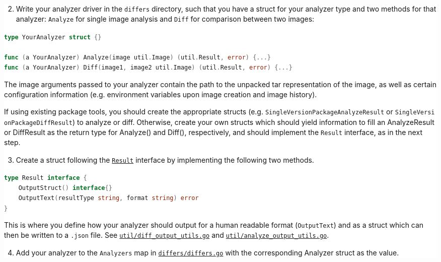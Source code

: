 2. Write your analyzer driver in the `differs` directory, such that you have a struct for your analyzer type and two methods for that analyzer: `Analyze` for single image analysis and `Diff` for comparison between two images:

```go
type YourAnalyzer struct {}

func (a YourAnalyzer) Analyze(image util.Image) (util.Result, error) {...}
func (a YourAnalyzer) Diff(image1, image2 util.Image) (util.Result, error) {...}
```
The image arguments passed to your analyzer contain the path to the unpacked tar representation of the image, as well as certain configuration information (e.g. environment variables upon image creation and image history).

If using existing package tools, you should create the appropriate structs (e.g. `SingleVersionPackageAnalyzeResult` or `SingleVersionPackageDiffResult`) to analyze or diff.  Otherwise, create your own structs which should yield information to fill an AnalyzeResult or DiffResult as the return type for Analyze() and Diff(), respectively, and should implement the `Result` interface, as in the next step.

3. Create a struct following the [`Result`](https://github.com/GoogleContainerTools/container-diff/blob/0031c88993c9ac019e2d404815ef50c652d8d010/util/analyze_output_utils.go#L27-L30) interface by implementing the following two methods.

```go
type Result interface {
	OutputStruct() interface{}
	OutputText(resultType string, format string) error
}
```

This is where you define how your analyzer should output for a human readable format (`OutputText`) and as a struct which can then be written to a `.json` file.  See [`util/diff_output_utils.go`](https://github.com/GoogleContainerTools/container-diff/blob/0031c88993c9ac019e2d404815ef50c652d8d010/util/diff_output_utils.go) and [`util/analyze_output_utils.go`](https://github.com/GoogleContainerTools/container-diff/blob/0031c88993c9ac019e2d404815ef50c652d8d010/util/analyze_output_utils.go).

4. Add your analyzer to the `Analyzers` map in [`differs/differs.go`](https://github.com/GoogleContainerTools/container-diff/blob/0031c88993c9ac019e2d404815ef50c652d8d010/differs/differs.go#L44-L50) with the corresponding Analyzer struct as the value.
